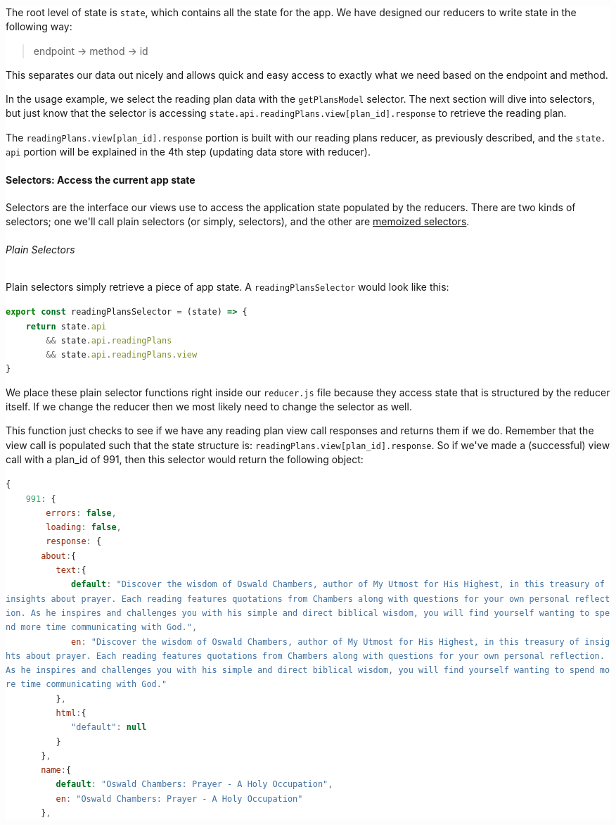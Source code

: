 The root level of state is `state`, which contains all the state for the app.
We have designed our reducers to write state in the following way:

>endpoint -> method -> id

This separates our data out nicely and allows quick and easy access to exactly what we need based on the endpoint and method.

In the usage example, we select the reading plan data with the `getPlansModel` selector. The next section will dive into selectors, but just know that the selector is accessing `state.api.readingPlans.view[plan_id].response` to retrieve the reading plan.

The `readingPlans.view[plan_id].response` portion is built with our reading plans reducer, as previously described, and the `state.api` portion will be explained in the 4th step (updating data store with reducer).

#### Selectors: Access the current app state

Selectors are the interface our views use to access the application state populated by the reducers. There are two kinds of selectors; one we'll call plain selectors (or simply, selectors), and the other are [memoized selectors](https://github.com/reactjs/reselect).

###### Plain Selectors

Plain selectors simply retrieve a piece of app state. A `readingPlansSelector` would look like this:

``` javascript
export const readingPlansSelector = (state) => {
	return state.api
		&& state.api.readingPlans
		&& state.api.readingPlans.view
}
```

We place these plain selector functions right inside our `reducer.js` file because they access state that is structured by the reducer itself. If we change the reducer then we most likely need to change the selector as well.

This function just checks to see if we have any reading plan view call responses and returns them if we do. Remember that the view call is populated such that the state structure is: `readingPlans.view[plan_id].response`. So if we've made a (successful) view call with a plan_id of 991, then this selector would return the following object:

``` javascript
{
	991: {
		errors: false,
		loading: false,
		response: {
	   about:{
	      text:{
	         default: "Discover the wisdom of Oswald Chambers, author of My Utmost for His Highest, in this treasury of insights about prayer. Each reading features quotations from Chambers along with questions for your own personal reflection. As he inspires and challenges you with his simple and direct biblical wisdom, you will find yourself wanting to spend more time communicating with God.",
	         en: "Discover the wisdom of Oswald Chambers, author of My Utmost for His Highest, in this treasury of insights about prayer. Each reading features quotations from Chambers along with questions for your own personal reflection. As he inspires and challenges you with his simple and direct biblical wisdom, you will find yourself wanting to spend more time communicating with God."
	      },
	      html:{
	         "default": null
	      }
	   },
	   name:{
	      default: "Oswald Chambers: Prayer - A Holy Occupation",
	      en: "Oswald Chambers: Prayer - A Holy Occupation"
	   },
```